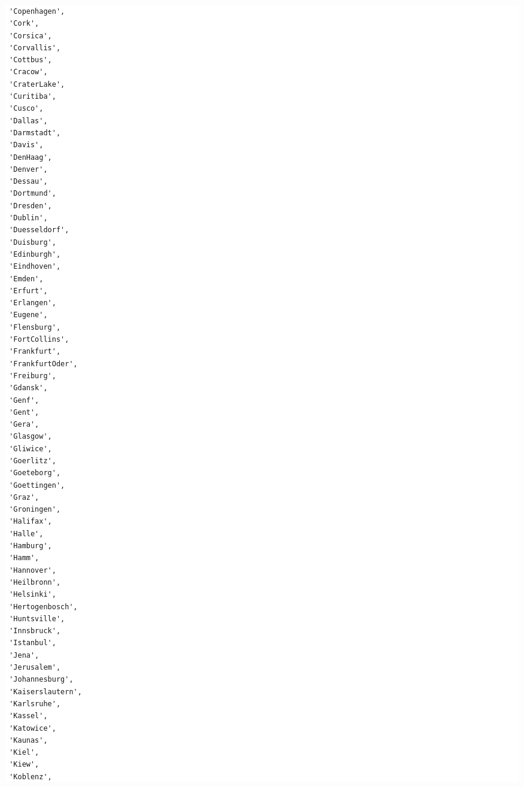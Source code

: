      'Copenhagen',
     'Cork',
     'Corsica',
     'Corvallis',
     'Cottbus',
     'Cracow',
     'CraterLake',
     'Curitiba',
     'Cusco',
     'Dallas',
     'Darmstadt',
     'Davis',
     'DenHaag',
     'Denver',
     'Dessau',
     'Dortmund',
     'Dresden',
     'Dublin',
     'Duesseldorf',
     'Duisburg',
     'Edinburgh',
     'Eindhoven',
     'Emden',
     'Erfurt',
     'Erlangen',
     'Eugene',
     'Flensburg',
     'FortCollins',
     'Frankfurt',
     'FrankfurtOder',
     'Freiburg',
     'Gdansk',
     'Genf',
     'Gent',
     'Gera',
     'Glasgow',
     'Gliwice',
     'Goerlitz',
     'Goeteborg',
     'Goettingen',
     'Graz',
     'Groningen',
     'Halifax',
     'Halle',
     'Hamburg',
     'Hamm',
     'Hannover',
     'Heilbronn',
     'Helsinki',
     'Hertogenbosch',
     'Huntsville',
     'Innsbruck',
     'Istanbul',
     'Jena',
     'Jerusalem',
     'Johannesburg',
     'Kaiserslautern',
     'Karlsruhe',
     'Kassel',
     'Katowice',
     'Kaunas',
     'Kiel',
     'Kiew',
     'Koblenz',